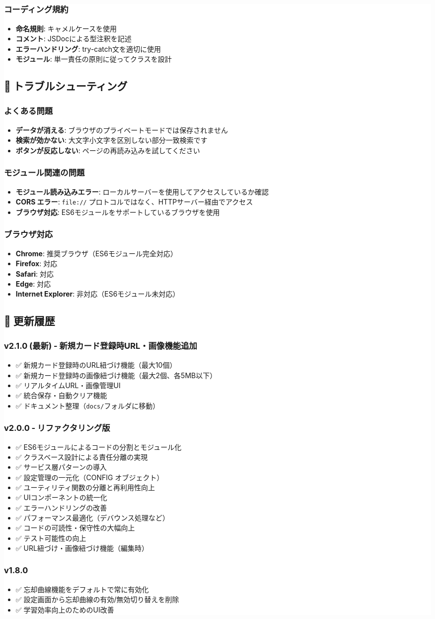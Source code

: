 ### コーディング規約
- **命名規則**: キャメルケースを使用
- **コメント**: JSDocによる型注釈を記述
- **エラーハンドリング**: try-catch文を適切に使用
- **モジュール**: 単一責任の原則に従ってクラスを設計

## 🐛 トラブルシューティング

### よくある問題
- **データが消える**: ブラウザのプライベートモードでは保存されません
- **検索が効かない**: 大文字小文字を区別しない部分一致検索です
- **ボタンが反応しない**: ページの再読み込みを試してください

### モジュール関連の問題
- **モジュール読み込みエラー**: ローカルサーバーを使用してアクセスしているか確認
- **CORS エラー**: `file://` プロトコルではなく、HTTPサーバー経由でアクセス
- **ブラウザ対応**: ES6モジュールをサポートしているブラウザを使用

### ブラウザ対応
- **Chrome**: 推奨ブラウザ（ES6モジュール完全対応）
- **Firefox**: 対応
- **Safari**: 対応
- **Edge**: 対応
- **Internet Explorer**: 非対応（ES6モジュール未対応）

## 📝 更新履歴

### v2.1.0 (最新) - 新規カード登録時URL・画像機能追加
- ✅ 新規カード登録時のURL紐づけ機能（最大10個）
- ✅ 新規カード登録時の画像紐づけ機能（最大2個、各5MB以下）
- ✅ リアルタイムURL・画像管理UI
- ✅ 統合保存・自動クリア機能
- ✅ ドキュメント整理（`docs/`フォルダに移動）

### v2.0.0 - リファクタリング版
- ✅ ES6モジュールによるコードの分割とモジュール化
- ✅ クラスベース設計による責任分離の実現
- ✅ サービス層パターンの導入
- ✅ 設定管理の一元化（CONFIG オブジェクト）
- ✅ ユーティリティ関数の分離と再利用性向上
- ✅ UIコンポーネントの統一化
- ✅ エラーハンドリングの改善
- ✅ パフォーマンス最適化（デバウンス処理など）
- ✅ コードの可読性・保守性の大幅向上
- ✅ テスト可能性の向上
- ✅ URL紐づけ・画像紐づけ機能（編集時）

### v1.8.0
- ✅ 忘却曲線機能をデフォルトで常に有効化
- ✅ 設定画面から忘却曲線の有効/無効切り替えを削除
- ✅ 学習効率向上のためのUI改善
